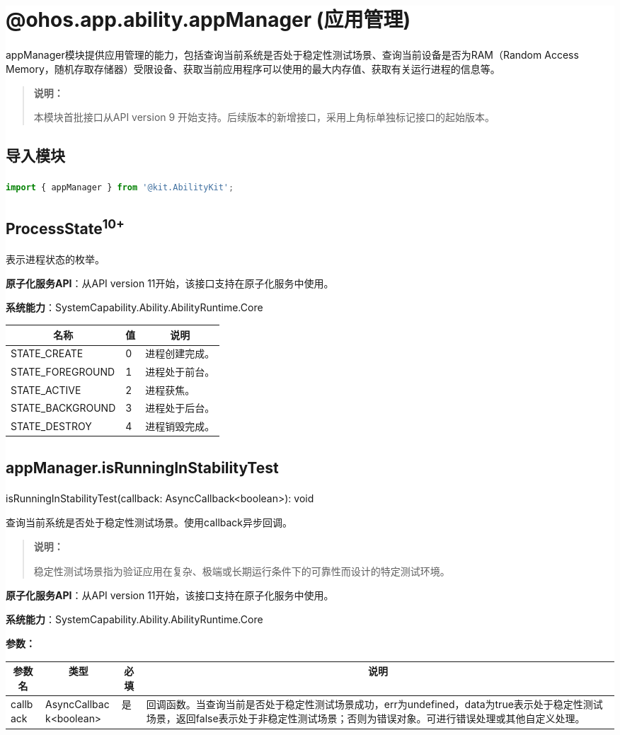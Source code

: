 # @ohos.app.ability.appManager (应用管理)







appManager模块提供应用管理的能力，包括查询当前系统是否处于稳定性测试场景、查询当前设备是否为RAM（Random Access Memory，随机存取存储器）受限设备、获取当前应用程序可以使用的最大内存值、获取有关运行进程的信息等。

> **说明：**
> 
> 本模块首批接口从API version 9 开始支持。后续版本的新增接口，采用上角标单独标记接口的起始版本。

## 导入模块

```ts
import { appManager } from '@kit.AbilityKit';
```

## ProcessState<sup>10+</sup>

表示进程状态的枚举。

**原子化服务API**：从API version 11开始，该接口支持在原子化服务中使用。

**系统能力**：SystemCapability.Ability.AbilityRuntime.Core

| 名称                 | 值  | 说明                               |
| -------------------- | --- | --------------------------------- |
| STATE_CREATE    | 0   |    进程创建完成。       |
| STATE_FOREGROUND          | 1   |    进程处于前台。      |
| STATE_ACTIVE  | 2   |     进程获焦。   |
| STATE_BACKGROUND        | 3   |    进程处于后台。           |
| STATE_DESTROY        | 4   |    进程销毁完成。         |

## appManager.isRunningInStabilityTest

isRunningInStabilityTest(callback: AsyncCallback&lt;boolean&gt;): void

查询当前系统是否处于稳定性测试场景。使用callback异步回调。

> **说明：**
>
> 稳定性测试场景指为验证应用在复杂、极端或长期运行条件下的可靠性而设计的特定测试环境。

**原子化服务API**：从API version 11开始，该接口支持在原子化服务中使用。

**系统能力**：SystemCapability.Ability.AbilityRuntime.Core

**参数：**

  | 参数名 | 类型 | 必填 | 说明 | 
  | -------- | -------- | -------- | -------- |
  | callback | AsyncCallback&lt;boolean&gt; | 是 |回调函数。当查询当前是否处于稳定性测试场景成功，err为undefined，data为true表示处于稳定性测试场景，返回false表示处于非稳定性测试场景；否则为错误对象。可进行错误处理或其他自定义处理。  | 
